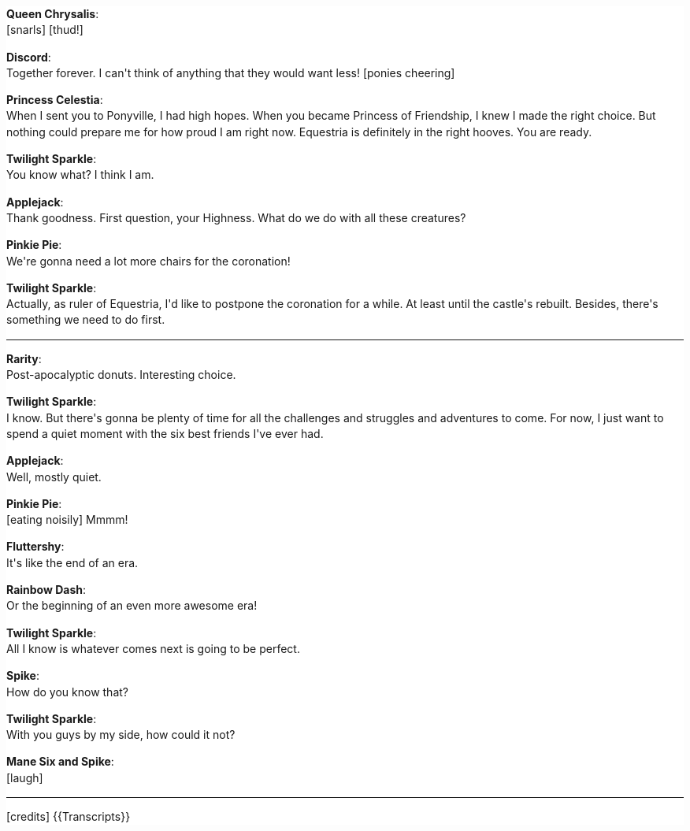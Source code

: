 **Queen Chrysalis**:  
[snarls]
[thud!]

**Discord**:  
Together forever. I can't think of anything that they would want less!
[ponies cheering]

**Princess Celestia**:  
When I sent you to Ponyville, I had high hopes. When you became Princess of Friendship, I knew I made the right choice. But nothing could prepare me for how proud I am right now. Equestria is definitely in the right hooves. You are ready.

**Twilight Sparkle**:  
You know what? I think I am.

**Applejack**:  
Thank goodness. First question, your Highness. What do we do with all these creatures?

**Pinkie Pie**:  
We're gonna need a lot more chairs for the coronation!

**Twilight Sparkle**:  
Actually, as ruler of Equestria, I'd like to postpone the coronation for a while. At least until the castle's rebuilt. Besides, there's something we need to do first.

***

**Rarity**:  
Post-apocalyptic donuts. Interesting choice.

**Twilight Sparkle**:  
I know. But there's gonna be plenty of time for all the challenges and struggles and adventures to come. For now, I just want to spend a quiet moment with the six best friends I've ever had.

**Applejack**:  
Well, mostly quiet.

**Pinkie Pie**:  
[eating noisily] Mmmm!

**Fluttershy**:  
It's like the end of an era.

**Rainbow Dash**:  
Or the beginning of an even more awesome era!

**Twilight Sparkle**:  
All I know is whatever comes next is going to be perfect.

**Spike**:  
How do you know that?

**Twilight Sparkle**:  
With you guys by my side, how could it not?

**Mane Six and Spike**:  
[laugh]

***

[credits]
{{Transcripts}}

